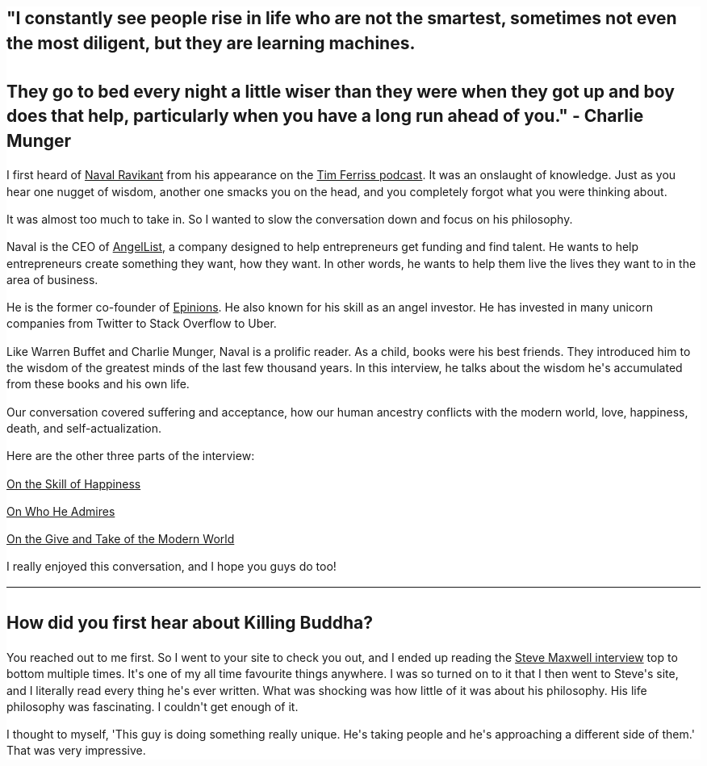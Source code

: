 ## "I constantly see people rise in life who are not the smartest, sometimes not even the most diligent, but they are learning machines.

## They go to bed every night a little wiser than they were when they got up and boy does that help, particularly when you have a long run ahead of you." - Charlie Munger

I first heard of [Naval Ravikant](https://angel.co/naval) from his appearance on the [Tim Ferriss podcast](http://fourhourworkweek.com/2015/08/18/the-evolutionary-angel-naval-ravikant/). It was an onslaught of knowledge. Just as you hear one nugget of wisdom, another one smacks you on the head, and you completely forgot what you were thinking about.

It was almost too much to take in. So I wanted to slow the conversation down and focus on his philosophy.

Naval is the CEO of [AngelList](https://angel.co/), a company designed to help entrepreneurs get funding and find talent. He wants to help entrepreneurs create something they want, how they want. In other words, he wants to help them live the lives they want to in the area of business. 

He is the former co-founder of [Epinions](http://www.epinions.com/). He also known for his skill as an angel investor. He has invested in many unicorn companies from Twitter to Stack Overflow to Uber.

Like Warren Buffet and Charlie Munger, Naval is a prolific reader. As a child, books were his best friends. They introduced him to the wisdom of the greatest minds of the last few thousand years. In this interview, he talks about the wisdom he's accumulated from these books and his own life.

Our conversation covered suffering and acceptance, how our human ancestry conflicts with the modern world, love, happiness, death, and self-actualization.

Here are the other three parts of the interview:

[On the Skill of Happiness](http://www.killingbuddha.co/blog/2016/2/10/chief-executive-philosopher-naval-on-happiness-as-peace-and-choosing-your-desires-carefully)

[On Who He Admires](http://www.killingbuddha.co/blog/2016/2/19/naval-ravikant-on-who-he-admires)

[On the Give and Take of the Modern World](http://www.killingbuddha.co/blog/2016/2/23/old-bodies-in-a-new-world)

I really enjoyed this conversation, and I hope you guys do too!

---

## How did you first hear about Killing Buddha?

You reached out to me first. So I went to your site to check you out, and I ended up reading the [Steve Maxwell interview](http://www.killingbuddha.co/interviewees/#/steve-maxwell/) top to bottom multiple times. It's one of my all time favourite things anywhere. I was so turned on to it that I then went to Steve's site, and I literally read every thing he's ever written. What was shocking was how little of it was about his philosophy. His life philosophy was fascinating. I couldn't get enough of it.

I thought to myself, 'This guy is doing something really unique. He's taking people and he's approaching a different side of them.' That was very impressive.
